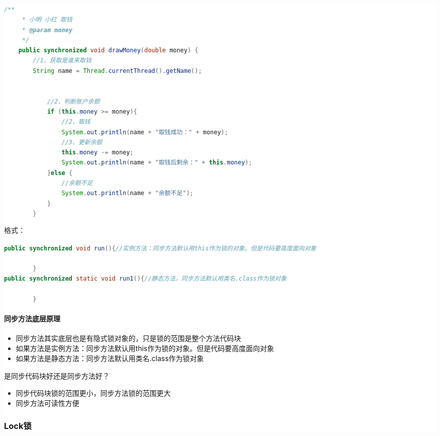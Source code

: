 

```java
/**
     * 小明 小红 取钱
     * @param money
     */
    public synchronized void drawMoney(double money) {
        //1、获取是谁来取钱
        String name = Thread.currentThread().getName();


            //2、判断账户余额
            if (this.money >= money){
                //2、取钱
                System.out.println(name + "取钱成功：" + money);
                //3、更新余额
                this.money -= money;
                System.out.println(name + "取钱后剩余：" + this.money);
            }else {
                //余额不足
                System.out.println(name + "余额不足");
            }
        }
```



格式：

```java
public synchronized void run(){//实例方法：同步方法默认用this作为锁的对象。但是代码要高度面向对象
        
        }
public synchronized static void run1(){//静态方法，同步方法默认用类名.class作为锁对象
        
        }
```





#### 同步方法底层原理

- 同步方法其实底层也是有隐式锁对象的，只是锁的范围是整个方法代码块
- 如果方法是实例方法：同步方法默认用this作为锁的对象。但是代码要高度面向对象
- 如果方法是静态方法：同步方法默认用类名.class作为锁对象



是同步代码块好还是同步方法好？

- 同步代码块锁的范围更小，同步方法锁的范围更大
- 同步方法可读性方便



### Lock锁
